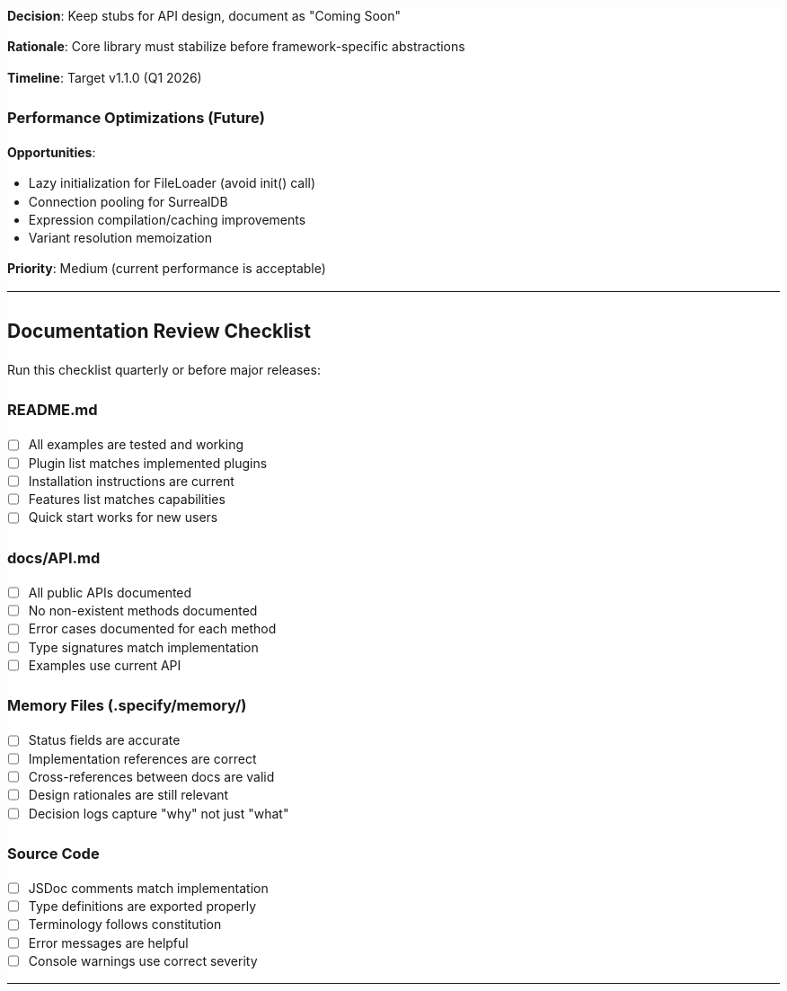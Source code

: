 **Decision**: Keep stubs for API design, document as "Coming Soon"

**Rationale**: Core library must stabilize before framework-specific abstractions

**Timeline**: Target v1.1.0 (Q1 2026)

### Performance Optimizations (Future)

**Opportunities**:
- Lazy initialization for FileLoader (avoid init() call)
- Connection pooling for SurrealDB
- Expression compilation/caching improvements
- Variant resolution memoization

**Priority**: Medium (current performance is acceptable)

---

## Documentation Review Checklist

Run this checklist quarterly or before major releases:

### README.md
- [ ] All examples are tested and working
- [ ] Plugin list matches implemented plugins
- [ ] Installation instructions are current
- [ ] Features list matches capabilities
- [ ] Quick start works for new users

### docs/API.md
- [ ] All public APIs documented
- [ ] No non-existent methods documented
- [ ] Error cases documented for each method
- [ ] Type signatures match implementation
- [ ] Examples use current API

### Memory Files (.specify/memory/)
- [ ] Status fields are accurate
- [ ] Implementation references are correct
- [ ] Cross-references between docs are valid
- [ ] Design rationales are still relevant
- [ ] Decision logs capture "why" not just "what"

### Source Code
- [ ] JSDoc comments match implementation
- [ ] Type definitions are exported properly
- [ ] Terminology follows constitution
- [ ] Error messages are helpful
- [ ] Console warnings use correct severity

---
